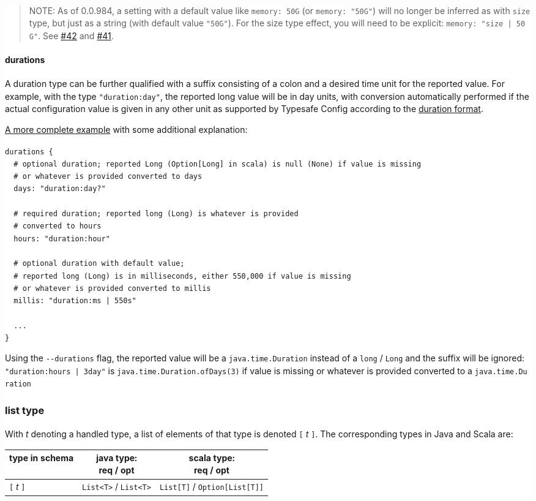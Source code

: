 > NOTE: As of 0.0.984, a setting with a default value like
> `memory: 50G` (or `memory: "50G"`) will no longer be inferred as with `size` type, but just as a string
> (with default value `"50G"`).
> For the size type effect, you will need to be explicit: `memory: "size | 50G"`.
> See [#42](https://github.com/carueda/tscfg/issues/42) and [#41](https://github.com/carueda/tscfg/issues/41).

#### durations

A duration type can be further qualified with a suffix consisting of a colon
and a desired time unit for the reported value.
For example, with the type `"duration:day"`, the reported long value will be in day units,
with conversion automatically performed if the actual configuration value is given in
any other unit as supported by Typesafe Config according to the
[duration format](https://github.com/typesafehub/config/blob/main/HOCON.md#duration-format).

[A more complete example](https://github.com/carueda/tscfg/blob/main/src/main/tscfg/example/duration.spec.conf)
with some additional explanation:

```properties
durations {
  # optional duration; reported Long (Option[Long] in scala) is null (None) if value is missing
  # or whatever is provided converted to days
  days: "duration:day?"

  # required duration; reported long (Long) is whatever is provided
  # converted to hours
  hours: "duration:hour"

  # optional duration with default value;
  # reported long (Long) is in milliseconds, either 550,000 if value is missing
  # or whatever is provided converted to millis
  millis: "duration:ms | 550s"

  ...
}
```
Using the `--durations` flag, the reported value will be a `java.time.Duration` instead of a `long` / `Long` and the suffix will be ignored:
`"duration:hours | 3day"` is `java.time.Duration.ofDays(3)` if value is missing or whatever is provided converted to a `java.time.Duration`


### list type

With _t_ denoting a handled type, a list of elements of that type
is denoted `[` _t_ `]`. The corresponding types in Java and Scala are:

| type in schema | java type:<br /> req / opt  | scala type:<br /> req / opt
|---------------|---------------------|--------------------------
| `[` _t_ `]`   | `List<T>` / `List<T>`   | `List[T]` / `Option[List[T]]`
